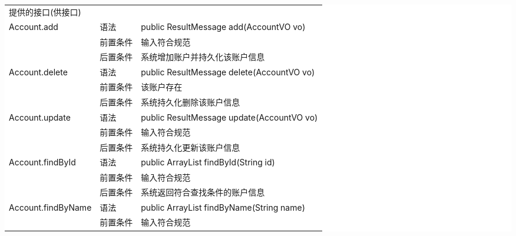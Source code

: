 <table>
<tr>
<td colspan="4">提供的接口(供接口)</td>
</tr>
<tr>
<td rowspan="3">Account.add</td>
<td>语法</td>
<td>public ResultMessage add(AccountVO vo)</td>
</tr>
<tr>
<td>前置条件</td>
<td>输入符合规范</td>
</tr>
<tr>
<td>后置条件</td>
<td>系统增加账户并持久化该账户信息</td>
</tr>
<tr>
<td rowspan="3">Account.delete</td>
<td>语法</td>
<td>public ResultMessage delete(AccountVO vo)</td>
</tr>
<tr>
<td>前置条件</td>
<td>该账户存在</td>
</tr>
<tr>
<td>后置条件</td>
<td>系统持久化删除该账户信息</td>
</tr>
<tr>
<td rowspan="3">Account.update</td>
<td>语法</td>
<td>public ResultMessage update(AccountVO vo)</td>
</tr>
<tr>
<td>前置条件</td>
<td>输入符合规范</td>
</tr>
<tr>
<td>后置条件</td>
<td>系统持久化更新该账户信息</td>
</tr>
<tr>
<td rowspan="3">Account.findById</td>
<td>语法</td>
<td>public ArrayList<AccountVO> findById(String id)</td>
</tr>
<tr>
<td>前置条件</td>
<td>输入符合规范</td>
</tr>
<tr>
<td>后置条件</td>
<td>系统返回符合查找条件的账户信息</td>
</tr>
<tr>
<td rowspan="3">Account.findByName</td>
<td>语法</td>
<td>public ArrayList<AccountVO> findByName(String name)</td>
</tr>
<tr>
<td>前置条件</td>
<td>输入符合规范</td>